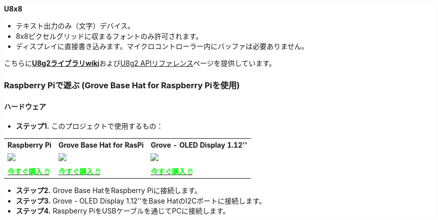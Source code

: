 **U8x8**

- テキスト出力のみ（文字）デバイス。
- 8x8ピクセルグリッドに収まるフォントのみ許可されます。
- ディスプレイに直接書き込みます。マイクロコントローラー内にバッファは必要ありません。

こちらに[**U8g2ライブラリwiki**](https://github.com/olikraus/u8g2/wiki)および[U8g2 APIリファレンス](https://github.com/olikraus/u8g2/wiki/u8g2reference)ページを提供しています。

### Raspberry Piで遊ぶ (Grove Base Hat for Raspberry Piを使用)
#### ハードウェア

- **ステップ1.** このプロジェクトで使用するもの：

<div class="table-center">
	<table>
		<tr>
			<th>Raspberry Pi</th>
      <th>Grove Base Hat for RasPi	</th>
      <th>Grove - OLED Display 1.12''</th>
		</tr>
		<tr>
			<td><div style={{textAlign:'center'}}><img src="https://files.seeedstudio.com/wiki/wiki_english/docs/images/rasp.jpg" style={{width:250, height:'auto'}}/></div></td>
      <td><div style={{textAlign:'center'}}><img src="https://files.seeedstudio.com/wiki/Grove_Base_Hat_for_Raspberry_Pi/img/thumbnail.jpg" style={{width:250, height:'auto'}}/></div></td>
      <td><div style={{textAlign:'center'}}><img src="https://files.seeedstudio.com/wiki/Grove_OLED_1.12/images/product.jpg" style={{width:250, height:'auto'}}/></div></td>
		</tr>
		<tr>
			<td><div class="get_one_now_container" style={{textAlign: 'center'}}>
				<a class="get_one_now_item" href="https://www.seeedstudio.com/Raspberry-Pi-3-Model-B-p-2625.html" target="_blank" rel="noopener noreferrer">
				<strong><span><font color={'FFFFFF'} size={"4"}> 今すぐ購入 🖱️</font></span></strong>
				</a>
			</div></td>
      <td><div class="get_one_now_container" style={{textAlign: 'center'}}>
				<a class="get_one_now_item" href="https://www.seeedstudio.com/Grove-Base-Hat-for-Raspberry-Pi.html" target="_blank" rel="noopener noreferrer">
				<strong><span><font color={'FFFFFF'} size={"4"}> 今すぐ購入 🖱️</font></span></strong>
				</a>
			</div></td>
      <td><div class="get_one_now_container" style={{textAlign: 'center'}}>
				<a class="get_one_now_item" href="https://www.seeedstudio.com/Grove-OLED-Display-1-12-V2.html" target="_blank" rel="noopener noreferrer">
				<strong><span><font color={'FFFFFF'} size={"4"}> 今すぐ購入 🖱️</font></span></strong>
				</a>
			</div></td>
		</tr>
	</table>
</div>

- **ステップ2.** Grove Base HatをRaspberry Piに接続します。
- **ステップ3.** Grove - OLED Display 1.12''をBase HatのI2Cポートに接続します。
- **ステップ4.** Raspberry PiをUSBケーブルを通じてPCに接続します。
